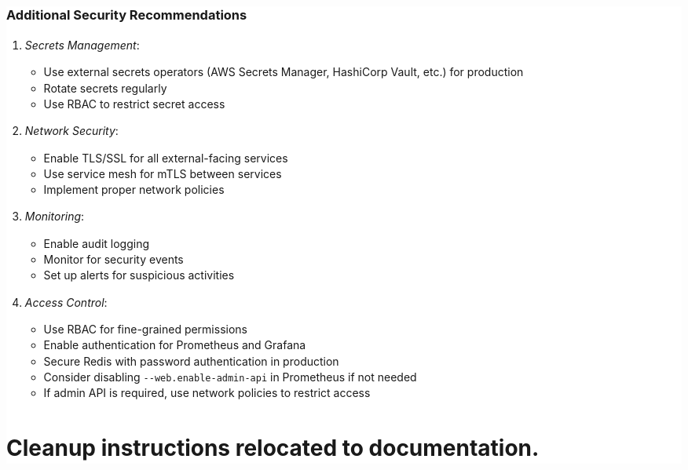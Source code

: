 ### Additional Security Recommendations

1. *Secrets Management*:
   - Use external secrets operators (AWS Secrets Manager, HashiCorp Vault, etc.) for production
   - Rotate secrets regularly
   - Use RBAC to restrict secret access

2. *Network Security*:
   - Enable TLS/SSL for all external-facing services
   - Use service mesh for mTLS between services
   - Implement proper network policies

3. *Monitoring*:
   - Enable audit logging
   - Monitor for security events
   - Set up alerts for suspicious activities

4. *Access Control*:
   - Use RBAC for fine-grained permissions
   - Enable authentication for Prometheus and Grafana
   - Secure Redis with password authentication in production
   - Consider disabling `--web.enable-admin-api` in Prometheus if not needed
   - If admin API is required, use network policies to restrict access

# Cleanup instructions relocated to documentation.
